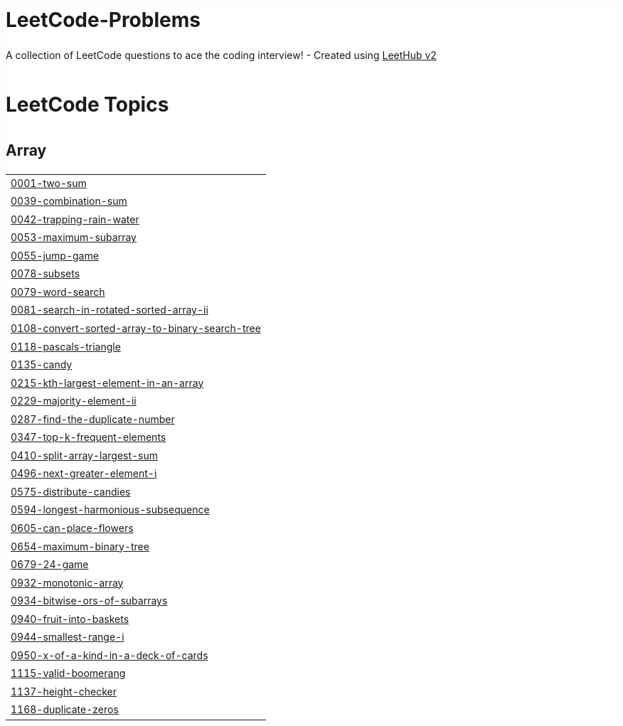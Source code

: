 # LeetCode-Problems
A collection of LeetCode questions to ace the coding interview! - Created using [LeetHub v2](https://github.com/arunbhardwaj/LeetHub-2.0)


# LeetCode Topics
## Array
|  |
| ------- |
| [0001-two-sum](https://github.com/surensuren1209/LeetCode-Problems/tree/master/0001-two-sum) |
| [0039-combination-sum](https://github.com/surensuren1209/LeetCode-Problems/tree/master/0039-combination-sum) |
| [0042-trapping-rain-water](https://github.com/surensuren1209/LeetCode-Problems/tree/master/0042-trapping-rain-water) |
| [0053-maximum-subarray](https://github.com/surensuren1209/LeetCode-Problems/tree/master/0053-maximum-subarray) |
| [0055-jump-game](https://github.com/surensuren1209/LeetCode-Problems/tree/master/0055-jump-game) |
| [0078-subsets](https://github.com/surensuren1209/LeetCode-Problems/tree/master/0078-subsets) |
| [0079-word-search](https://github.com/surensuren1209/LeetCode-Problems/tree/master/0079-word-search) |
| [0081-search-in-rotated-sorted-array-ii](https://github.com/surensuren1209/LeetCode-Problems/tree/master/0081-search-in-rotated-sorted-array-ii) |
| [0108-convert-sorted-array-to-binary-search-tree](https://github.com/surensuren1209/LeetCode-Problems/tree/master/0108-convert-sorted-array-to-binary-search-tree) |
| [0118-pascals-triangle](https://github.com/surensuren1209/LeetCode-Problems/tree/master/0118-pascals-triangle) |
| [0135-candy](https://github.com/surensuren1209/LeetCode-Problems/tree/master/0135-candy) |
| [0215-kth-largest-element-in-an-array](https://github.com/surensuren1209/LeetCode-Problems/tree/master/0215-kth-largest-element-in-an-array) |
| [0229-majority-element-ii](https://github.com/surensuren1209/LeetCode-Problems/tree/master/0229-majority-element-ii) |
| [0287-find-the-duplicate-number](https://github.com/surensuren1209/LeetCode-Problems/tree/master/0287-find-the-duplicate-number) |
| [0347-top-k-frequent-elements](https://github.com/surensuren1209/LeetCode-Problems/tree/master/0347-top-k-frequent-elements) |
| [0410-split-array-largest-sum](https://github.com/surensuren1209/LeetCode-Problems/tree/master/0410-split-array-largest-sum) |
| [0496-next-greater-element-i](https://github.com/surensuren1209/LeetCode-Problems/tree/master/0496-next-greater-element-i) |
| [0575-distribute-candies](https://github.com/surensuren1209/LeetCode-Problems/tree/master/0575-distribute-candies) |
| [0594-longest-harmonious-subsequence](https://github.com/surensuren1209/LeetCode-Problems/tree/master/0594-longest-harmonious-subsequence) |
| [0605-can-place-flowers](https://github.com/surensuren1209/LeetCode-Problems/tree/master/0605-can-place-flowers) |
| [0654-maximum-binary-tree](https://github.com/surensuren1209/LeetCode-Problems/tree/master/0654-maximum-binary-tree) |
| [0679-24-game](https://github.com/surensuren1209/LeetCode-Problems/tree/master/0679-24-game) |
| [0932-monotonic-array](https://github.com/surensuren1209/LeetCode-Problems/tree/master/0932-monotonic-array) |
| [0934-bitwise-ors-of-subarrays](https://github.com/surensuren1209/LeetCode-Problems/tree/master/0934-bitwise-ors-of-subarrays) |
| [0940-fruit-into-baskets](https://github.com/surensuren1209/LeetCode-Problems/tree/master/0940-fruit-into-baskets) |
| [0944-smallest-range-i](https://github.com/surensuren1209/LeetCode-Problems/tree/master/0944-smallest-range-i) |
| [0950-x-of-a-kind-in-a-deck-of-cards](https://github.com/surensuren1209/LeetCode-Problems/tree/master/0950-x-of-a-kind-in-a-deck-of-cards) |
| [1115-valid-boomerang](https://github.com/surensuren1209/LeetCode-Problems/tree/master/1115-valid-boomerang) |
| [1137-height-checker](https://github.com/surensuren1209/LeetCode-Problems/tree/master/1137-height-checker) |
| [1168-duplicate-zeros](https://github.com/surensuren1209/LeetCode-Problems/tree/master/1168-duplicate-zeros) |